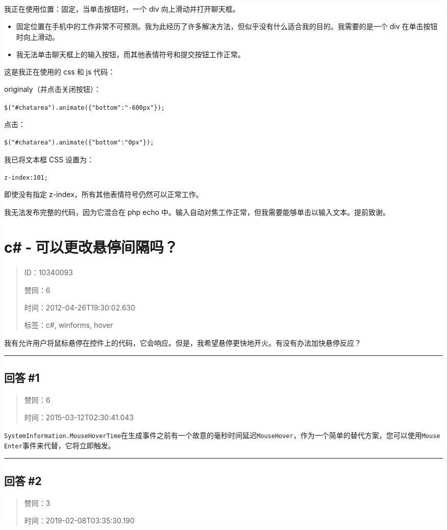 我正在使用位置：固定，当单击按钮时，一个 div 向上滑动并打开聊天框。

*   固定位置在手机中的工作非常不可预测。我为此经历了许多解决方法，但似乎没有什么适合我的目的。我需要的是一个 div 在单击按钮时向上滑动。

*   我无法单击聊天框上的输入按钮，而其他表情符号和提交按钮工作正常。

这是我正在使用的 css 和 js 代码：

originaly（并点击关闭按钮）：

```
$("#chatarea").animate({"bottom":"-600px"}); 
```

点击：

```
$("#chatarea").animate({"bottom":"0px"}); 
```

我已将文本框 CSS 设置为：

```
z-index:101; 
```

即使没有指定 z-index，所有其他表情符号仍然可以正常工作。

我无法发布完整的代码，因为它混合在 php echo 中。输入自动对焦工作正常，但我需要能够单击以输入文本。提前致谢。

# c# - 可以更改悬停间隔吗？

> ID：10340093
> 
> 赞同：6
> 
> 时间：2012-04-26T19:30:02.630
> 
> 标签：c#, winforms, hover

我有允许用户将鼠标悬停在控件上的代码，它会响应。但是，我希望悬停更快地开火。有没有办法加快悬停反应？

* * *

## 回答 #1

> 赞同：6
> 
> 时间：2015-03-12T02:30:41.043

`SystemInformation.MouseHoverTime`在生成事件之前有一个故意的毫秒时间延迟`MouseHover`，作为一个简单的替代方案，您可以使用`MouseEnter`事件来代替，它将立即触发。

* * *

## 回答 #2

> 赞同：3
> 
> 时间：2019-02-08T03:35:30.190
